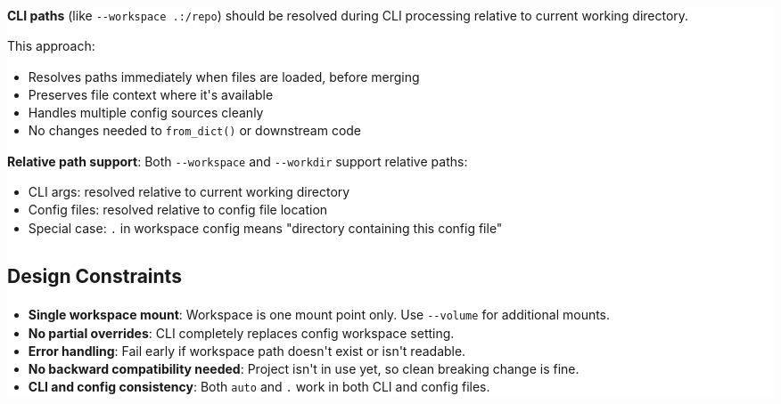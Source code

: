 **CLI paths** (like `--workspace .:/repo`) should be resolved during CLI processing relative to current working directory.

This approach:
- Resolves paths immediately when files are loaded, before merging
- Preserves file context where it's available  
- Handles multiple config sources cleanly
- No changes needed to `from_dict()` or downstream code

**Relative path support**: Both `--workspace` and `--workdir` support relative paths:
- CLI args: resolved relative to current working directory
- Config files: resolved relative to config file location
- Special case: `.` in workspace config means "directory containing this config file"

## Design Constraints

- **Single workspace mount**: Workspace is one mount point only. Use `--volume` for additional mounts.
- **No partial overrides**: CLI completely replaces config workspace setting.
- **Error handling**: Fail early if workspace path doesn't exist or isn't readable.
- **No backward compatibility needed**: Project isn't in use yet, so clean breaking change is fine.
- **CLI and config consistency**: Both `auto` and `.` work in both CLI and config files.

